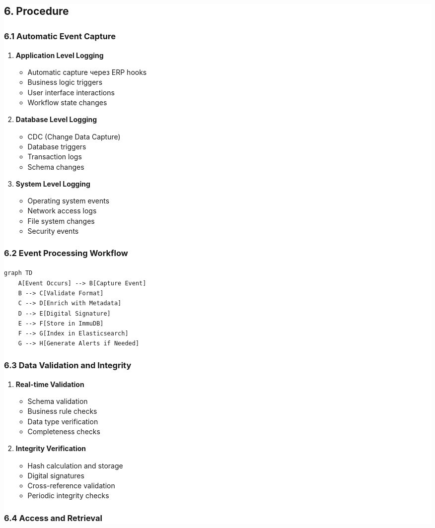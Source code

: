 ## 6. Procedure

### 6.1 Automatic Event Capture

1. **Application Level Logging**

   - Automatic capture через ERP hooks
   - Business logic triggers
   - User interface interactions
   - Workflow state changes

2. **Database Level Logging**

   - CDC (Change Data Capture)
   - Database triggers
   - Transaction logs
   - Schema changes

3. **System Level Logging**
   - Operating system events
   - Network access logs
   - File system changes
   - Security events

### 6.2 Event Processing Workflow

```mermaid
graph TD
    A[Event Occurs] --> B[Capture Event]
    B --> C[Validate Format]
    C --> D[Enrich with Metadata]
    D --> E[Digital Signature]
    E --> F[Store in ImmuDB]
    F --> G[Index in Elasticsearch]
    G --> H[Generate Alerts if Needed]
```

### 6.3 Data Validation and Integrity

1. **Real-time Validation**

   - Schema validation
   - Business rule checks
   - Data type verification
   - Completeness checks

2. **Integrity Verification**
   - Hash calculation and storage
   - Digital signatures
   - Cross-reference validation
   - Periodic integrity checks

### 6.4 Access and Retrieval
